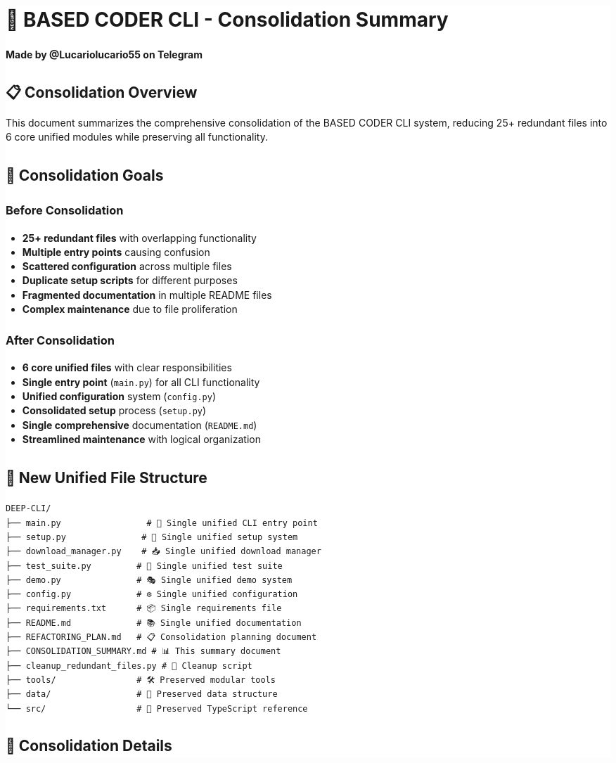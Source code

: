 # 🚀 BASED CODER CLI - Consolidation Summary

**Made by @Lucariolucario55 on Telegram**

## 📋 **Consolidation Overview**

This document summarizes the comprehensive consolidation of the BASED CODER CLI system, reducing 25+ redundant files into 6 core unified modules while preserving all functionality.

## 🎯 **Consolidation Goals**

### **Before Consolidation**
- **25+ redundant files** with overlapping functionality
- **Multiple entry points** causing confusion
- **Scattered configuration** across multiple files
- **Duplicate setup scripts** for different purposes
- **Fragmented documentation** in multiple README files
- **Complex maintenance** due to file proliferation

### **After Consolidation**
- **6 core unified files** with clear responsibilities
- **Single entry point** (`main.py`) for all CLI functionality
- **Unified configuration** system (`config.py`)
- **Consolidated setup** process (`setup.py`)
- **Single comprehensive** documentation (`README.md`)
- **Streamlined maintenance** with logical organization

## 📁 **New Unified File Structure**

```
DEEP-CLI/
├── main.py                 # 🚀 Single unified CLI entry point
├── setup.py               # 🔧 Single unified setup system
├── download_manager.py    # 📥 Single unified download manager
├── test_suite.py         # 🧪 Single unified test suite
├── demo.py               # 🎭 Single unified demo system
├── config.py             # ⚙️ Single unified configuration
├── requirements.txt      # 📦 Single requirements file
├── README.md             # 📚 Single unified documentation
├── REFACTORING_PLAN.md   # 📋 Consolidation planning document
├── CONSOLIDATION_SUMMARY.md # 📊 This summary document
├── cleanup_redundant_files.py # 🧹 Cleanup script
├── tools/                # 🛠️ Preserved modular tools
├── data/                 # 💾 Preserved data structure
└── src/                  # 🔧 Preserved TypeScript reference
```

## 🔄 **Consolidation Details**
